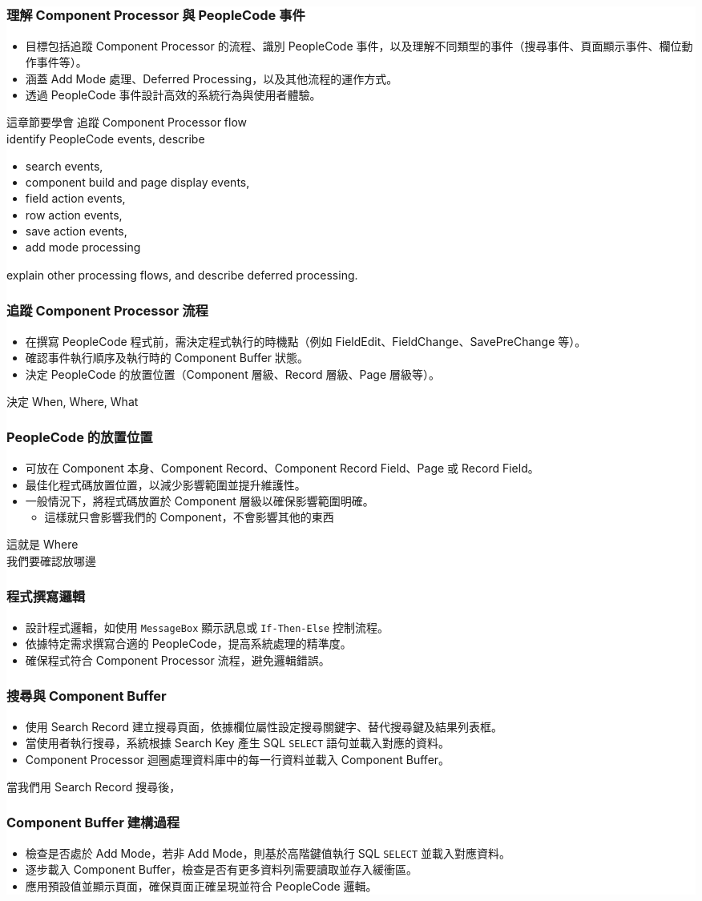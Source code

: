 
### **理解 Component Processor 與 PeopleCode 事件**
- 目標包括追蹤 Component Processor 的流程、識別 PeopleCode 事件，以及理解不同類型的事件（搜尋事件、頁面顯示事件、欄位動作事件等）。
- 涵蓋 Add Mode 處理、Deferred Processing，以及其他流程的運作方式。
- 透過 PeopleCode 事件設計高效的系統行為與使用者體驗。

這章節要學會 追蹤 Component Processor flow  
identify PeopleCode events, describe
- search events, 
- component build and page display events, 
- field action events, 
- row action events, 
- save action events, 
- add mode processing

explain other processing flows, and describe deferred processing.   
 

### **追蹤 Component Processor 流程**
- 在撰寫 PeopleCode 程式前，需決定程式執行的時機點（例如 FieldEdit、FieldChange、SavePreChange 等）。
- 確認事件執行順序及執行時的 Component Buffer 狀態。
- 決定 PeopleCode 的放置位置（Component 層級、Record 層級、Page 層級等）。

決定 When, Where, What  


### **PeopleCode 的放置位置**
- 可放在 Component 本身、Component Record、Component Record Field、Page 或 Record Field。
- 最佳化程式碼放置位置，以減少影響範圍並提升維護性。
- 一般情況下，將程式碼放置於 Component 層級以確保影響範圍明確。
  - 這樣就只會影響我們的 Component，不會影響其他的東西  

這就是 Where  
我們要確認放哪邊  
 


### **程式撰寫邏輯**
- 設計程式邏輯，如使用 `MessageBox` 顯示訊息或 `If-Then-Else` 控制流程。
- 依據特定需求撰寫合適的 PeopleCode，提高系統處理的精準度。
- 確保程式符合 Component Processor 流程，避免邏輯錯誤。

### **搜尋與 Component Buffer**
- 使用 Search Record 建立搜尋頁面，依據欄位屬性設定搜尋關鍵字、替代搜尋鍵及結果列表框。
- 當使用者執行搜尋，系統根據 Search Key 產生 SQL `SELECT` 語句並載入對應的資料。
- Component Processor 迴圈處理資料庫中的每一行資料並載入 Component Buffer。

當我們用 Search Record 搜尋後，

### **Component Buffer 建構過程**
- 檢查是否處於 Add Mode，若非 Add Mode，則基於高階鍵值執行 SQL `SELECT` 並載入對應資料。
- 逐步載入 Component Buffer，檢查是否有更多資料列需要讀取並存入緩衝區。
- 應用預設值並顯示頁面，確保頁面正確呈現並符合 PeopleCode 邏輯。
